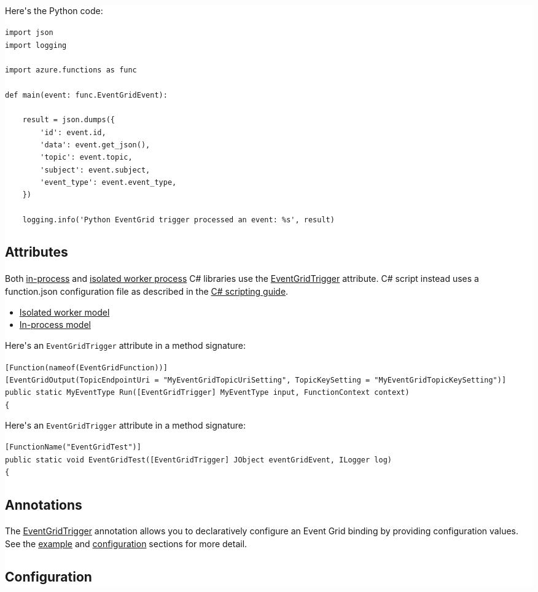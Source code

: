 
Here's the Python code:

    import json
    import logging
    
    import azure.functions as func
    
    def main(event: func.EventGridEvent):
    
        result = json.dumps({
            'id': event.id,
            'data': event.get_json(),
            'topic': event.topic,
            'subject': event.subject,
            'event_type': event.event_type,
        })
    
        logging.info('Python EventGrid trigger processed an event: %s', result)


Attributes
----------

Both [in-process](functions-dotnet-class-library) and [isolated worker process](dotnet-isolated-process-guide) C# libraries use the [EventGridTrigger](https://github.com/Azure/azure-functions-eventgrid-extension/blob/master/src/EventGridExtension/TriggerBinding/EventGridTriggerAttribute.cs) attribute. C# script instead uses a function.json configuration file as described in the [C# scripting guide](functions-reference-csharp#event-grid-trigger).

*   [Isolated worker model](#tabpanel_6_isolated-process)
*   [In-process model](#tabpanel_6_in-process)

Here's an `EventGridTrigger` attribute in a method signature:

    [Function(nameof(EventGridFunction))]
    [EventGridOutput(TopicEndpointUri = "MyEventGridTopicUriSetting", TopicKeySetting = "MyEventGridTopicKeySetting")]
    public static MyEventType Run([EventGridTrigger] MyEventType input, FunctionContext context)
    {


Here's an `EventGridTrigger` attribute in a method signature:

    [FunctionName("EventGridTest")]
    public static void EventGridTest([EventGridTrigger] JObject eventGridEvent, ILogger log)
    {


Annotations
-----------

The [EventGridTrigger](/en-us/java/api/com.microsoft.azure.functions.annotation.eventgridtrigger) annotation allows you to declaratively configure an Event Grid binding by providing configuration values. See the [example](#example) and [configuration](#configuration) sections for more detail.

Configuration
-------------
